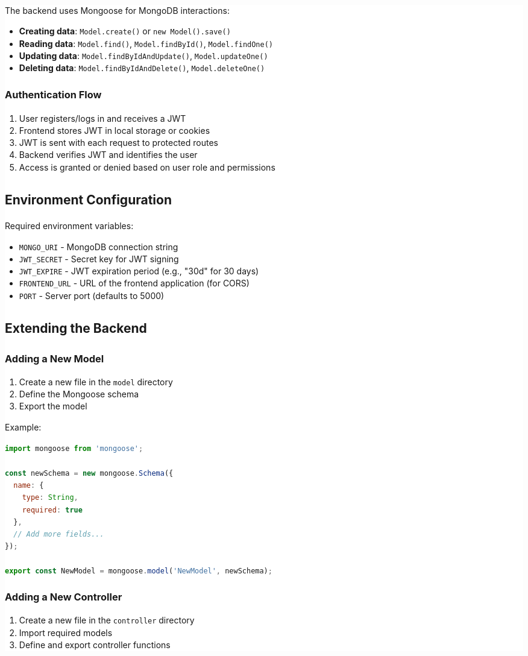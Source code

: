 The backend uses Mongoose for MongoDB interactions:

- **Creating data**: `Model.create()` or `new Model().save()`
- **Reading data**: `Model.find()`, `Model.findById()`, `Model.findOne()`
- **Updating data**: `Model.findByIdAndUpdate()`, `Model.updateOne()`
- **Deleting data**: `Model.findByIdAndDelete()`, `Model.deleteOne()`

### Authentication Flow

1. User registers/logs in and receives a JWT
2. Frontend stores JWT in local storage or cookies
3. JWT is sent with each request to protected routes
4. Backend verifies JWT and identifies the user
5. Access is granted or denied based on user role and permissions

## Environment Configuration

Required environment variables:

- `MONGO_URI` - MongoDB connection string
- `JWT_SECRET` - Secret key for JWT signing
- `JWT_EXPIRE` - JWT expiration period (e.g., "30d" for 30 days)
- `FRONTEND_URL` - URL of the frontend application (for CORS)
- `PORT` - Server port (defaults to 5000)

## Extending the Backend

### Adding a New Model

1. Create a new file in the `model` directory
2. Define the Mongoose schema
3. Export the model

Example:
```javascript
import mongoose from 'mongoose';

const newSchema = new mongoose.Schema({
  name: {
    type: String,
    required: true
  },
  // Add more fields...
});

export const NewModel = mongoose.model('NewModel', newSchema);
```

### Adding a New Controller

1. Create a new file in the `controller` directory
2. Import required models
3. Define and export controller functions
